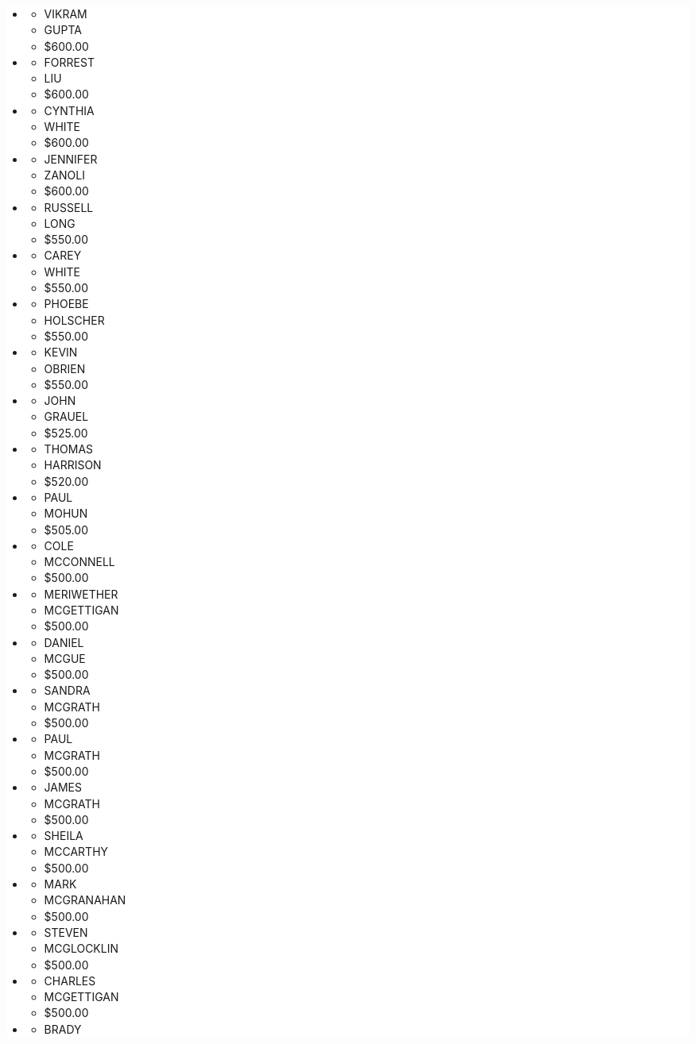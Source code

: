 - - VIKRAM
  - GUPTA
  - $600.00
- - FORREST
  - LIU
  - $600.00
- - CYNTHIA
  - WHITE
  - $600.00
- - JENNIFER
  - ZANOLI
  - $600.00
- - RUSSELL
  - LONG
  - $550.00
- - CAREY
  - WHITE
  - $550.00
- - PHOEBE
  - HOLSCHER
  - $550.00
- - KEVIN
  - OBRIEN
  - $550.00
- - JOHN
  - GRAUEL
  - $525.00
- - THOMAS
  - HARRISON
  - $520.00
- - PAUL
  - MOHUN
  - $505.00
- - COLE
  - MCCONNELL
  - $500.00
- - MERIWETHER
  - MCGETTIGAN
  - $500.00
- - DANIEL
  - MCGUE
  - $500.00
- - SANDRA
  - MCGRATH
  - $500.00
- - PAUL
  - MCGRATH
  - $500.00
- - JAMES
  - MCGRATH
  - $500.00
- - SHEILA
  - MCCARTHY
  - $500.00
- - MARK
  - MCGRANAHAN
  - $500.00
- - STEVEN
  - MCGLOCKLIN
  - $500.00
- - CHARLES
  - MCGETTIGAN
  - $500.00
- - BRADY